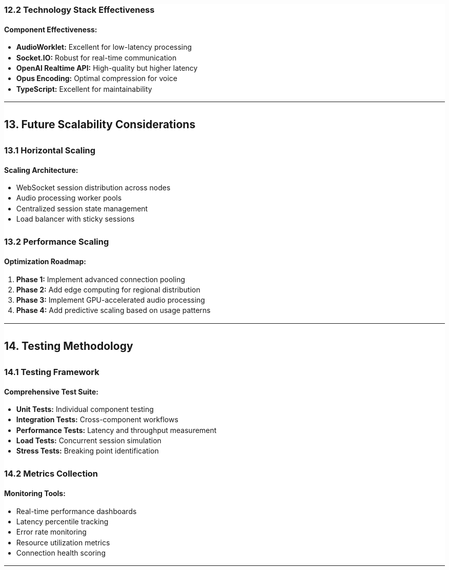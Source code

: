 ### 12.2 Technology Stack Effectiveness

**Component Effectiveness:**
- **AudioWorklet:** Excellent for low-latency processing
- **Socket.IO:** Robust for real-time communication
- **OpenAI Realtime API:** High-quality but higher latency
- **Opus Encoding:** Optimal compression for voice
- **TypeScript:** Excellent for maintainability

---

## 13. Future Scalability Considerations

### 13.1 Horizontal Scaling

**Scaling Architecture:**
- WebSocket session distribution across nodes
- Audio processing worker pools
- Centralized session state management
- Load balancer with sticky sessions

### 13.2 Performance Scaling

**Optimization Roadmap:**
1. **Phase 1:** Implement advanced connection pooling
2. **Phase 2:** Add edge computing for regional distribution
3. **Phase 3:** Implement GPU-accelerated audio processing
4. **Phase 4:** Add predictive scaling based on usage patterns

---

## 14. Testing Methodology

### 14.1 Testing Framework

**Comprehensive Test Suite:**
- **Unit Tests:** Individual component testing
- **Integration Tests:** Cross-component workflows
- **Performance Tests:** Latency and throughput measurement
- **Load Tests:** Concurrent session simulation
- **Stress Tests:** Breaking point identification

### 14.2 Metrics Collection

**Monitoring Tools:**
- Real-time performance dashboards
- Latency percentile tracking
- Error rate monitoring
- Resource utilization metrics
- Connection health scoring

---